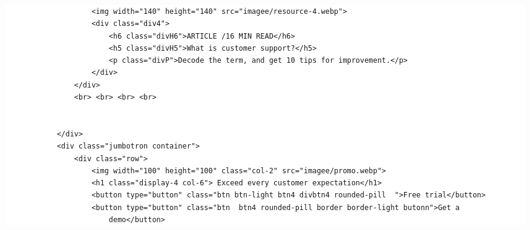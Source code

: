                         <img width="140" height="140" src="imagee/resource-4.webp">
                        <div class="div4">
                            <h6 class="divH6">ARTICLE /16 MIN READ</h6>
                            <h5 class="divH5">What is customer support?</h5>
                            <p class="divP">Decode the term, and get 10 tips for improvement.</p>
                        </div>
                    </div>
                    <br> <br> <br> <br>


                </div>
                <div class="jumbotron container">
                    <div class="row">
                        <img width="100" height="100" class="col-2" src="imagee/promo.webp">
                        <h1 class="display-4 col-6"> Exceed every customer expectation</h1>
                        <button type="button" class="btn btn-light btn4 divbtn4 rounded-pill  ">Free trial</button>
                        <button type="button" class="btn  btn4 rounded-pill border border-light butonn">Get a
                            demo</button>
